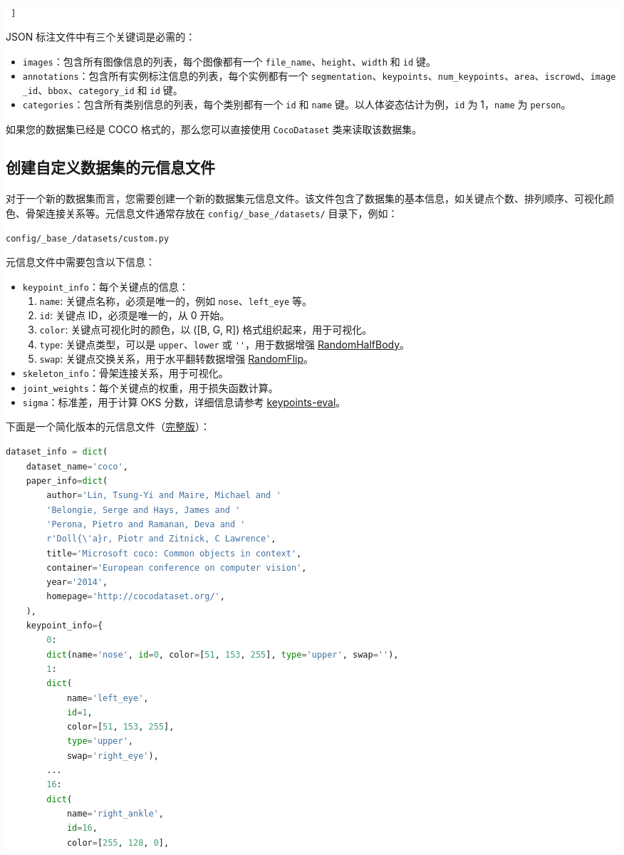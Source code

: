 ```python
 ]
```

JSON 标注文件中有三个关键词是必需的：

- `images`：包含所有图像信息的列表，每个图像都有一个 `file_name`、`height`、`width` 和 `id` 键。
- `annotations`：包含所有实例标注信息的列表，每个实例都有一个 `segmentation`、`keypoints`、`num_keypoints`、`area`、`iscrowd`、`image_id`、`bbox`、`category_id` 和 `id` 键。
- `categories`：包含所有类别信息的列表，每个类别都有一个 `id` 和 `name` 键。以人体姿态估计为例，`id` 为 1，`name` 为 `person`。

如果您的数据集已经是 COCO 格式的，那么您可以直接使用 `CocoDataset` 类来读取该数据集。

## 创建自定义数据集的元信息文件

对于一个新的数据集而言，您需要创建一个新的数据集元信息文件。该文件包含了数据集的基本信息，如关键点个数、排列顺序、可视化颜色、骨架连接关系等。元信息文件通常存放在 `config/_base_/datasets/` 目录下，例如：

```
config/_base_/datasets/custom.py
```

元信息文件中需要包含以下信息：

- `keypoint_info`：每个关键点的信息：
  1. `name`: 关键点名称，必须是唯一的，例如 `nose`、`left_eye` 等。
  2. `id`: 关键点 ID，必须是唯一的，从 0 开始。
  3. `color`: 关键点可视化时的颜色，以 (\[B, G, R\]) 格式组织起来，用于可视化。
  4. `type`: 关键点类型，可以是 `upper`、`lower` 或 `''`，用于数据增强 [RandomHalfBody](https://github.com/open-mmlab/mmpose/blob/b225a773d168fc2afd48cde5f76c0202d1ba2f52/mmpose/datasets/transforms/common_transforms.py#L263)。
  5. `swap`: 关键点交换关系，用于水平翻转数据增强 [RandomFlip](https://github.com/open-mmlab/mmpose/blob/dev-1.x/mmpose/datasets/transforms/common_transforms.py#L94)。
- `skeleton_info`：骨架连接关系，用于可视化。
- `joint_weights`：每个关键点的权重，用于损失函数计算。
- `sigma`：标准差，用于计算 OKS 分数，详细信息请参考 [keypoints-eval](https://cocodataset.org/#keypoints-eval)。

下面是一个简化版本的元信息文件（[完整版](/configs/_base_/datasets/coco.py)）：

```python
dataset_info = dict(
    dataset_name='coco',
    paper_info=dict(
        author='Lin, Tsung-Yi and Maire, Michael and '
        'Belongie, Serge and Hays, James and '
        'Perona, Pietro and Ramanan, Deva and '
        r'Doll{\'a}r, Piotr and Zitnick, C Lawrence',
        title='Microsoft coco: Common objects in context',
        container='European conference on computer vision',
        year='2014',
        homepage='http://cocodataset.org/',
    ),
    keypoint_info={
        0:
        dict(name='nose', id=0, color=[51, 153, 255], type='upper', swap=''),
        1:
        dict(
            name='left_eye',
            id=1,
            color=[51, 153, 255],
            type='upper',
            swap='right_eye'),
        ...
        16:
        dict(
            name='right_ankle',
            id=16,
            color=[255, 128, 0],
```